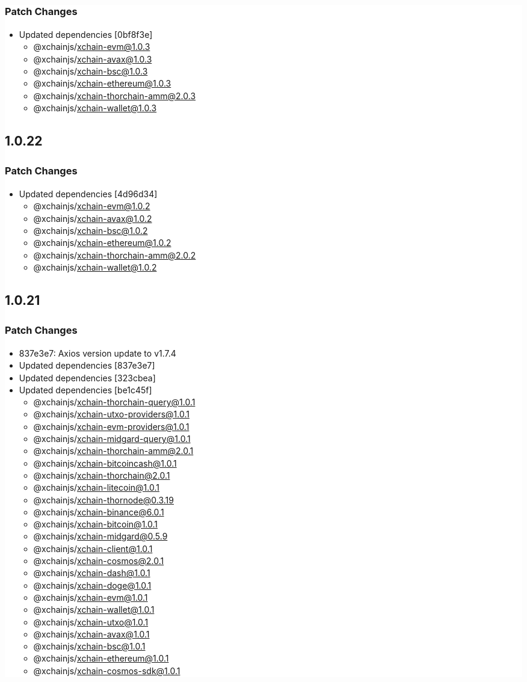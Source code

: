 ### Patch Changes

- Updated dependencies [0bf8f3e]
  - @xchainjs/xchain-evm@1.0.3
  - @xchainjs/xchain-avax@1.0.3
  - @xchainjs/xchain-bsc@1.0.3
  - @xchainjs/xchain-ethereum@1.0.3
  - @xchainjs/xchain-thorchain-amm@2.0.3
  - @xchainjs/xchain-wallet@1.0.3

## 1.0.22

### Patch Changes

- Updated dependencies [4d96d34]
  - @xchainjs/xchain-evm@1.0.2
  - @xchainjs/xchain-avax@1.0.2
  - @xchainjs/xchain-bsc@1.0.2
  - @xchainjs/xchain-ethereum@1.0.2
  - @xchainjs/xchain-thorchain-amm@2.0.2
  - @xchainjs/xchain-wallet@1.0.2

## 1.0.21

### Patch Changes

- 837e3e7: Axios version update to v1.7.4
- Updated dependencies [837e3e7]
- Updated dependencies [323cbea]
- Updated dependencies [be1c45f]
  - @xchainjs/xchain-thorchain-query@1.0.1
  - @xchainjs/xchain-utxo-providers@1.0.1
  - @xchainjs/xchain-evm-providers@1.0.1
  - @xchainjs/xchain-midgard-query@1.0.1
  - @xchainjs/xchain-thorchain-amm@2.0.1
  - @xchainjs/xchain-bitcoincash@1.0.1
  - @xchainjs/xchain-thorchain@2.0.1
  - @xchainjs/xchain-litecoin@1.0.1
  - @xchainjs/xchain-thornode@0.3.19
  - @xchainjs/xchain-binance@6.0.1
  - @xchainjs/xchain-bitcoin@1.0.1
  - @xchainjs/xchain-midgard@0.5.9
  - @xchainjs/xchain-client@1.0.1
  - @xchainjs/xchain-cosmos@2.0.1
  - @xchainjs/xchain-dash@1.0.1
  - @xchainjs/xchain-doge@1.0.1
  - @xchainjs/xchain-evm@1.0.1
  - @xchainjs/xchain-wallet@1.0.1
  - @xchainjs/xchain-utxo@1.0.1
  - @xchainjs/xchain-avax@1.0.1
  - @xchainjs/xchain-bsc@1.0.1
  - @xchainjs/xchain-ethereum@1.0.1
  - @xchainjs/xchain-cosmos-sdk@1.0.1
